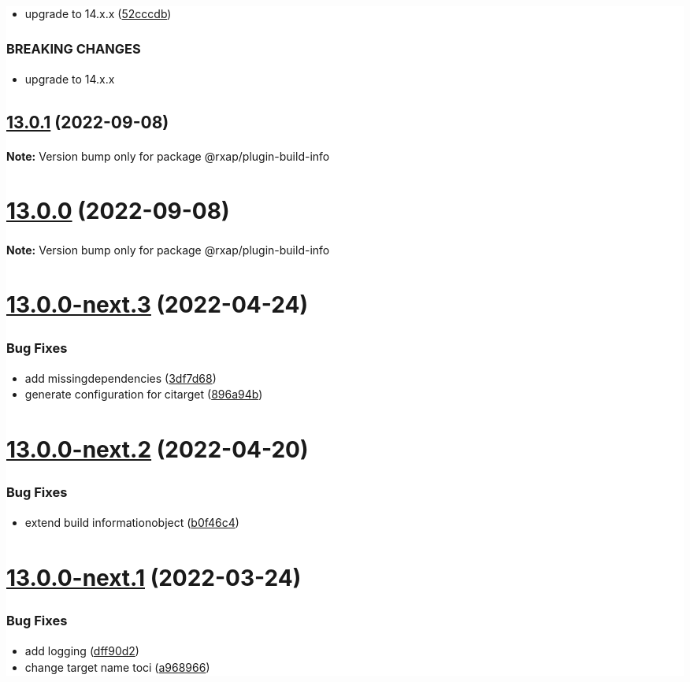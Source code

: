 * upgrade to 14.x.x ([52cccdb](https://gitlab.com/rxap/schematics/commit/52cccdb066599a3c333117107a06169e5d42c604))

### BREAKING CHANGES

* upgrade to 14.x.x

## [13.0.1](https://gitlab.com/rxap/schematics/compare/@rxap/plugin-build-info@13.0.0...@rxap/plugin-build-info@13.0.1) (2022-09-08)

**Note:** Version bump only for package @rxap/plugin-build-info

# [13.0.0](https://gitlab.com/rxap/schematics/compare/@rxap/plugin-build-info@13.0.0-next.3...@rxap/plugin-build-info@13.0.0) (2022-09-08)

**Note:** Version bump only for package @rxap/plugin-build-info

# [13.0.0-next.3](https://gitlab.com/rxap/schematics/compare/@rxap/plugin-build-info@13.0.0-next.2...@rxap/plugin-build-info@13.0.0-next.3) (2022-04-24)

### Bug Fixes

* add missingdependencies ([3df7d68](https://gitlab.com/rxap/schematics/commit/3df7d68fe641315331217c25b5400c339580b802))
* generate configuration for citarget ([896a94b](https://gitlab.com/rxap/schematics/commit/896a94bdf020cd8cf33f9cb16cff64bd57a13f55))

# [13.0.0-next.2](https://gitlab.com/rxap/schematics/compare/@rxap/plugin-build-info@13.0.0-next.1...@rxap/plugin-build-info@13.0.0-next.2) (2022-04-20)

### Bug Fixes

* extend build informationobject ([b0f46c4](https://gitlab.com/rxap/schematics/commit/b0f46c460f2a7225fc6c2d768d04d2513a9a4636))

# [13.0.0-next.1](https://gitlab.com/rxap/schematics/compare/@rxap/plugin-build-info@12.0.20...@rxap/plugin-build-info@13.0.0-next.1) (2022-03-24)

### Bug Fixes

* add logging ([dff90d2](https://gitlab.com/rxap/schematics/commit/dff90d25fb07b6ac76818e045a809ce146a78b24))
* change target name toci ([a968966](https://gitlab.com/rxap/schematics/commit/a968966c0f8c744133047de6fc4aac798c764e7f))

